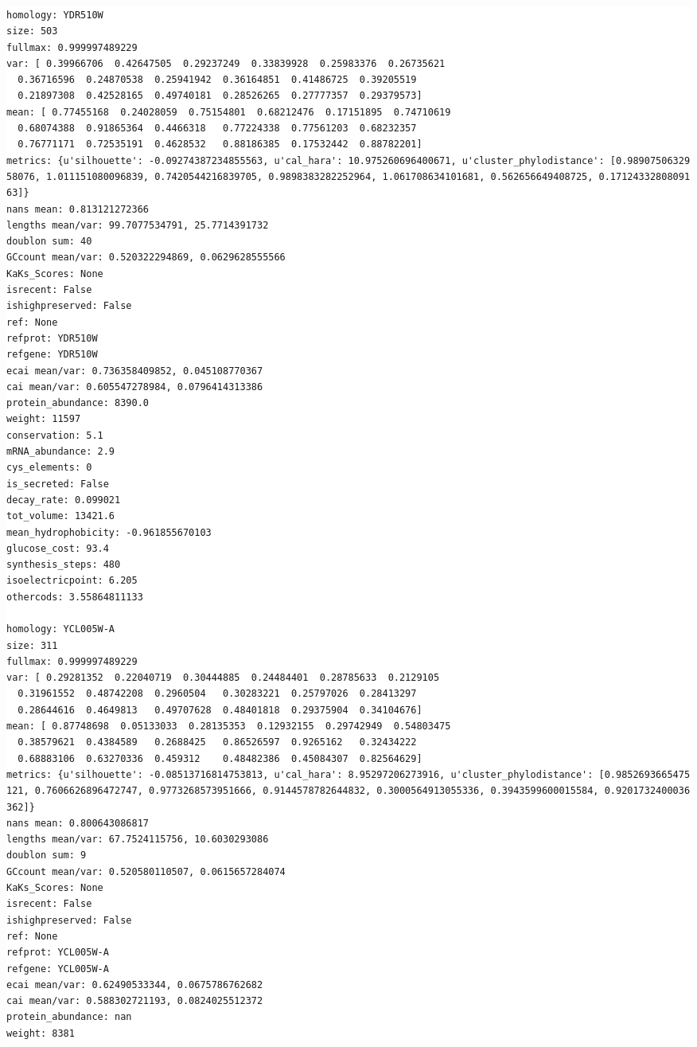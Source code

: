    homology: YDR510W
    size: 503
    fullmax: 0.999997489229
    var: [ 0.39966706  0.42647505  0.29237249  0.33839928  0.25983376  0.26735621
      0.36716596  0.24870538  0.25941942  0.36164851  0.41486725  0.39205519
      0.21897308  0.42528165  0.49740181  0.28526265  0.27777357  0.29379573]
    mean: [ 0.77455168  0.24028059  0.75154801  0.68212476  0.17151895  0.74710619
      0.68074388  0.91865364  0.4466318   0.77224338  0.77561203  0.68232357
      0.76771171  0.72535191  0.4628532   0.88186385  0.17532442  0.88782201]
    metrics: {u'silhouette': -0.09274387234855563, u'cal_hara': 10.975260696400671, u'cluster_phylodistance': [0.9890750632958076, 1.011151080096839, 0.7420544216839705, 0.9898383282252964, 1.061708634101681, 0.562656649408725, 0.1712433280809163]}
    nans mean: 0.813121272366
    lengths mean/var: 99.7077534791, 25.7714391732
    doublon sum: 40
    GCcount mean/var: 0.520322294869, 0.0629628555566
    KaKs_Scores: None
    isrecent: False
    ishighpreserved: False
    ref: None
    refprot: YDR510W
    refgene: YDR510W
    ecai mean/var: 0.736358409852, 0.045108770367
    cai mean/var: 0.605547278984, 0.0796414313386
    protein_abundance: 8390.0
    weight: 11597
    conservation: 5.1
    mRNA_abundance: 2.9
    cys_elements: 0
    is_secreted: False
    decay_rate: 0.099021
    tot_volume: 13421.6
    mean_hydrophobicity: -0.961855670103
    glucose_cost: 93.4
    synthesis_steps: 480
    isoelectricpoint: 6.205
    othercods: 3.55864811133
    
    homology: YCL005W-A
    size: 311
    fullmax: 0.999997489229
    var: [ 0.29281352  0.22040719  0.30444885  0.24484401  0.28785633  0.2129105
      0.31961552  0.48742208  0.2960504   0.30283221  0.25797026  0.28413297
      0.28644616  0.4649813   0.49707628  0.48401818  0.29375904  0.34104676]
    mean: [ 0.87748698  0.05133033  0.28135353  0.12932155  0.29742949  0.54803475
      0.38579621  0.4384589   0.2688425   0.86526597  0.9265162   0.32434222
      0.68883106  0.63270336  0.459312    0.48482386  0.45084307  0.82564629]
    metrics: {u'silhouette': -0.08513716814753813, u'cal_hara': 8.95297206273916, u'cluster_phylodistance': [0.9852693665475121, 0.7606626896472747, 0.9773268573951666, 0.9144578782644832, 0.3000564913055336, 0.3943599600015584, 0.9201732400036362]}
    nans mean: 0.800643086817
    lengths mean/var: 67.7524115756, 10.6030293086
    doublon sum: 9
    GCcount mean/var: 0.520580110507, 0.0615657284074
    KaKs_Scores: None
    isrecent: False
    ishighpreserved: False
    ref: None
    refprot: YCL005W-A
    refgene: YCL005W-A
    ecai mean/var: 0.62490533344, 0.0675786762682
    cai mean/var: 0.588302721193, 0.0824025512372
    protein_abundance: nan
    weight: 8381
